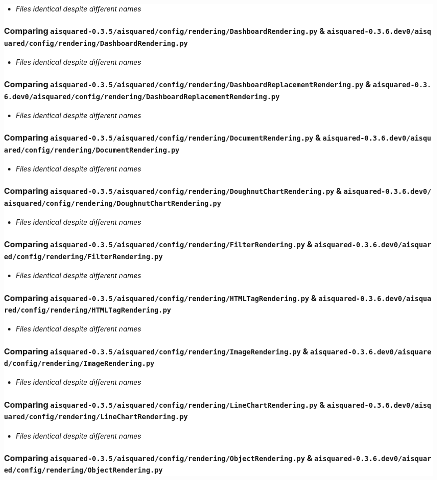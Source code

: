  * *Files identical despite different names*

### Comparing `aisquared-0.3.5/aisquared/config/rendering/DashboardRendering.py` & `aisquared-0.3.6.dev0/aisquared/config/rendering/DashboardRendering.py`

 * *Files identical despite different names*

### Comparing `aisquared-0.3.5/aisquared/config/rendering/DashboardReplacementRendering.py` & `aisquared-0.3.6.dev0/aisquared/config/rendering/DashboardReplacementRendering.py`

 * *Files identical despite different names*

### Comparing `aisquared-0.3.5/aisquared/config/rendering/DocumentRendering.py` & `aisquared-0.3.6.dev0/aisquared/config/rendering/DocumentRendering.py`

 * *Files identical despite different names*

### Comparing `aisquared-0.3.5/aisquared/config/rendering/DoughnutChartRendering.py` & `aisquared-0.3.6.dev0/aisquared/config/rendering/DoughnutChartRendering.py`

 * *Files identical despite different names*

### Comparing `aisquared-0.3.5/aisquared/config/rendering/FilterRendering.py` & `aisquared-0.3.6.dev0/aisquared/config/rendering/FilterRendering.py`

 * *Files identical despite different names*

### Comparing `aisquared-0.3.5/aisquared/config/rendering/HTMLTagRendering.py` & `aisquared-0.3.6.dev0/aisquared/config/rendering/HTMLTagRendering.py`

 * *Files identical despite different names*

### Comparing `aisquared-0.3.5/aisquared/config/rendering/ImageRendering.py` & `aisquared-0.3.6.dev0/aisquared/config/rendering/ImageRendering.py`

 * *Files identical despite different names*

### Comparing `aisquared-0.3.5/aisquared/config/rendering/LineChartRendering.py` & `aisquared-0.3.6.dev0/aisquared/config/rendering/LineChartRendering.py`

 * *Files identical despite different names*

### Comparing `aisquared-0.3.5/aisquared/config/rendering/ObjectRendering.py` & `aisquared-0.3.6.dev0/aisquared/config/rendering/ObjectRendering.py`
